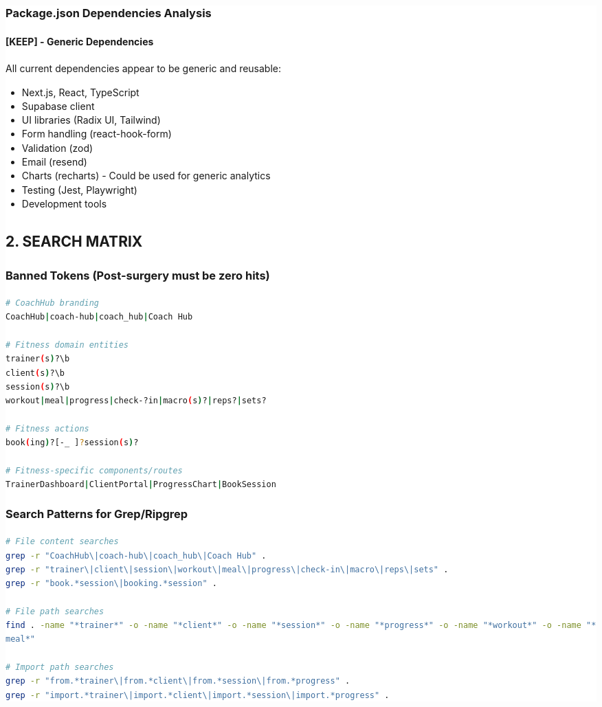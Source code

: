 
### Package.json Dependencies Analysis

#### [KEEP] - Generic Dependencies
All current dependencies appear to be generic and reusable:
- Next.js, React, TypeScript
- Supabase client
- UI libraries (Radix UI, Tailwind)
- Form handling (react-hook-form)
- Validation (zod)
- Email (resend)
- Charts (recharts) - Could be used for generic analytics
- Testing (Jest, Playwright)
- Development tools

## 2. SEARCH MATRIX

### Banned Tokens (Post-surgery must be zero hits)
```bash
# CoachHub branding
CoachHub|coach-hub|coach_hub|Coach Hub

# Fitness domain entities
trainer(s)?\b
client(s)?\b
session(s)?\b
workout|meal|progress|check-?in|macro(s)?|reps?|sets?

# Fitness actions
book(ing)?[-_ ]?session(s)?

# Fitness-specific components/routes
TrainerDashboard|ClientPortal|ProgressChart|BookSession
```

### Search Patterns for Grep/Ripgrep
```bash
# File content searches
grep -r "CoachHub\|coach-hub\|coach_hub\|Coach Hub" .
grep -r "trainer\|client\|session\|workout\|meal\|progress\|check-in\|macro\|reps\|sets" .
grep -r "book.*session\|booking.*session" .

# File path searches
find . -name "*trainer*" -o -name "*client*" -o -name "*session*" -o -name "*progress*" -o -name "*workout*" -o -name "*meal*"

# Import path searches
grep -r "from.*trainer\|from.*client\|from.*session\|from.*progress" .
grep -r "import.*trainer\|import.*client\|import.*session\|import.*progress" .
```
